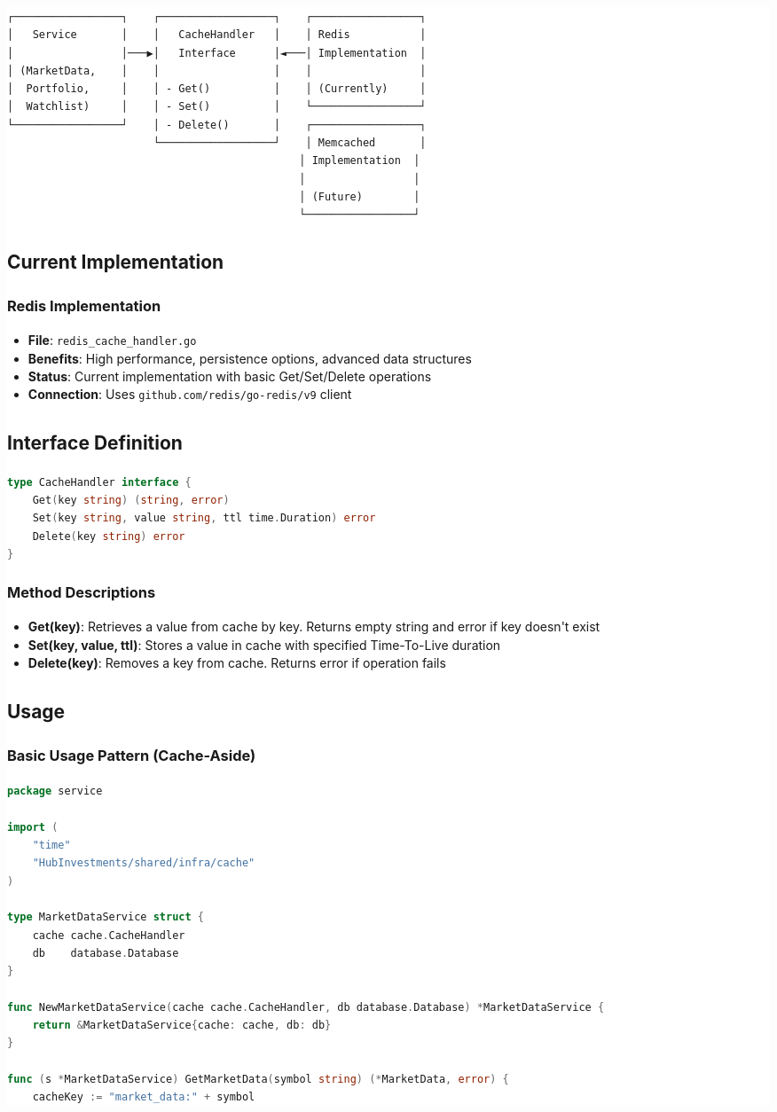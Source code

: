 ```
┌─────────────────┐    ┌──────────────────┐    ┌─────────────────┐
│   Service       │    │   CacheHandler   │    │ Redis           │
│                 │───▶│   Interface      │◄───│ Implementation  │
│ (MarketData,    │    │                  │    │                 │
│  Portfolio,     │    │ - Get()          │    │ (Currently)     │
│  Watchlist)     │    │ - Set()          │    └─────────────────┘
└─────────────────┘    │ - Delete()       │    ┌─────────────────┐
                       └──────────────────┘    │ Memcached       │
                                              │ Implementation  │
                                              │                 │
                                              │ (Future)        │
                                              └─────────────────┘
```

## Current Implementation

### Redis Implementation
- **File**: `redis_cache_handler.go`
- **Benefits**: High performance, persistence options, advanced data structures
- **Status**: Current implementation with basic Get/Set/Delete operations
- **Connection**: Uses `github.com/redis/go-redis/v9` client

## Interface Definition

```go
type CacheHandler interface {
    Get(key string) (string, error)
    Set(key string, value string, ttl time.Duration) error
    Delete(key string) error
}
```

### Method Descriptions

- **Get(key)**: Retrieves a value from cache by key. Returns empty string and error if key doesn't exist
- **Set(key, value, ttl)**: Stores a value in cache with specified Time-To-Live duration
- **Delete(key)**: Removes a key from cache. Returns error if operation fails

## Usage

### Basic Usage Pattern (Cache-Aside)

```go
package service

import (
    "time"
    "HubInvestments/shared/infra/cache"
)

type MarketDataService struct {
    cache cache.CacheHandler
    db    database.Database
}

func NewMarketDataService(cache cache.CacheHandler, db database.Database) *MarketDataService {
    return &MarketDataService{cache: cache, db: db}
}

func (s *MarketDataService) GetMarketData(symbol string) (*MarketData, error) {
    cacheKey := "market_data:" + symbol
```